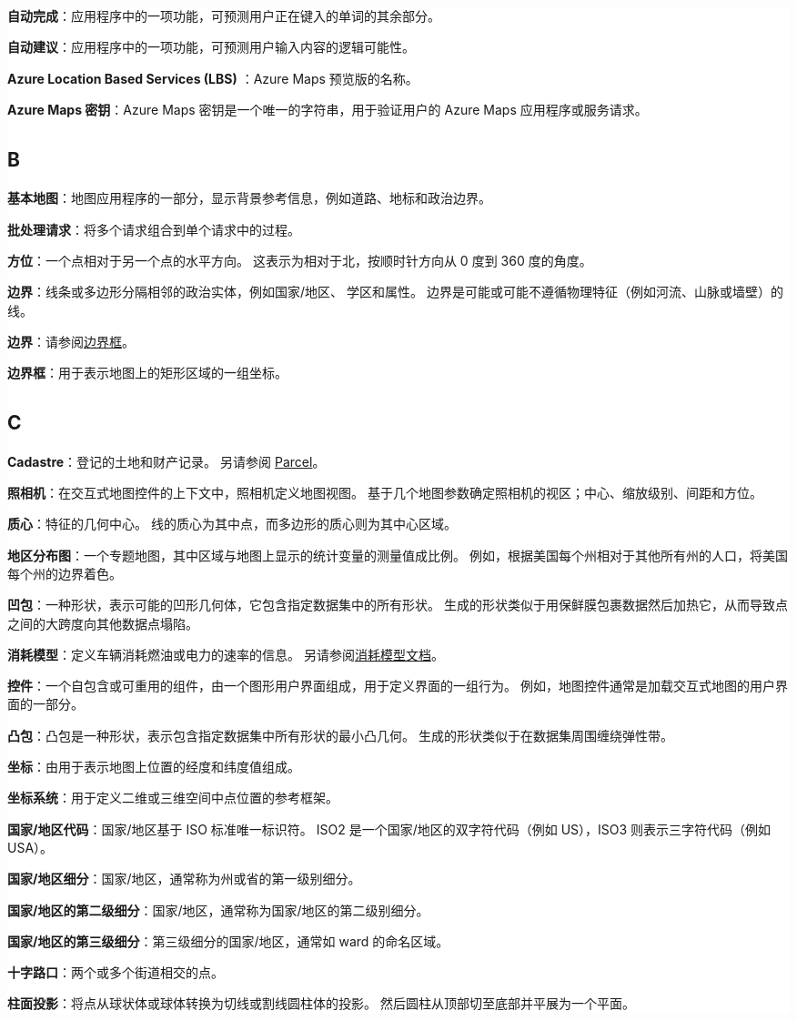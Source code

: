 <a name="autocomplete"></a> **自动完成**：应用程序中的一项功能，可预测用户正在键入的单词的其余部分。 

<a name="autosuggest"></a> **自动建议**：应用程序中的一项功能，可预测用户输入内容的逻辑可能性。

<a name="azure-location-based-services-lbs"></a> **Azure Location Based Services (LBS)** ：Azure Maps 预览版的名称。

<a name="azure-maps-key"></a> **Azure Maps 密钥**：Azure Maps 密钥是一个唯一的字符串，用于验证用户的 Azure Maps 应用程序或服务请求。 

## <a name="b"></a>B

<a name="base-map"></a> **基本地图**：地图应用程序的一部分，显示背景参考信息，例如道路、地标和政治边界。

<a name="batch-request"></a> **批处理请求**：将多个请求组合到单个请求中的过程。

<a name="bearing"></a> **方位**：一个点相对于另一个点的水平方向。 这表示为相对于北，按顺时针方向从 0 度到 360 度的角度。 

<a name="boundary"></a> **边界**：线条或多边形分隔相邻的政治实体，例如国家/地区、 学区和属性。 边界是可能或可能不遵循物理特征（例如河流、山脉或墙壁）的线。

<a name="bounds"></a> **边界**：请参阅[边界框](#bounding-box)。

<a name="bounding-box"></a> **边界框**：用于表示地图上的矩形区域的一组坐标。 

## <a name="c"></a>C

<a name="cadastre"></a> **Cadastre**：登记的土地和财产记录。 另请参阅 [Parcel](#parcel)。

<a name="camera"></a> **照相机**：在交互式地图控件的上下文中，照相机定义地图视图。 基于几个地图参数确定照相机的视区；中心、缩放级别、间距和方位。 

<a name="centroid"></a> **质心**：特征的几何中心。 线的质心为其中点，而多边形的质心则为其中心区域。

<a name="choropleth-map"></a> **地区分布图**：一个专题地图，其中区域与地图上显示的统计变量的测量值成比例。 例如，根据美国每个州相对于其他所有州的人口，将美国每个州的边界着色。

<a name="concave-hull"></a> **凹包**：一种形状，表示可能的凹形几何体，它包含指定数据集中的所有形状。 生成的形状类似于用保鲜膜包裹数据然后加热它，从而导致点之间的大跨度向其他数据点塌陷。

<a name="consumption-model"></a> **消耗模型**：定义车辆消耗燃油或电力的速率的信息。 另请参阅[消耗模型文档](consumption-model.md)。

<a name="control"></a> **控件**：一个自包含或可重用的组件，由一个图形用户界面组成，用于定义界面的一组行为。 例如，地图控件通常是加载交互式地图的用户界面的一部分。

<a name="convex-hull"></a> **凸包**：凸包是一种形状，表示包含指定数据集中所有形状的最小凸几何。 生成的形状类似于在数据集周围缠绕弹性带。

<a name="coordinate"></a> **坐标**：由用于表示地图上位置的经度和纬度值组成。

<a name="coordinate-system"></a> **坐标系统**：用于定义二维或三维空间中点位置的参考框架。

<a name="country-code"></a> **国家/地区代码**：国家/地区基于 ISO 标准唯一标识符。 ISO2 是一个国家/地区的双字符代码（例如 US），ISO3 则表示三字符代码（例如 USA）。

<a name="country-subdivision"></a> **国家/地区细分**：国家/地区，通常称为州或省的第一级别细分。

<a name="country-secondary-subdivision"></a> **国家/地区的第二级细分**：国家/地区，通常称为国家/地区的第二级别细分。

<a name="country-tertiary-subdivision"></a> **国家/地区的第三级细分**：第三级细分的国家/地区，通常如 ward 的命名区域。

<a name="cross-street"></a> **十字路口**：两个或多个街道相交的点。

<a name="cylindrical-projection"></a> **柱面投影**：将点从球状体或球体转换为切线或割线圆柱体的投影。 然后圆柱从顶部切至底部并平展为一个平面。
